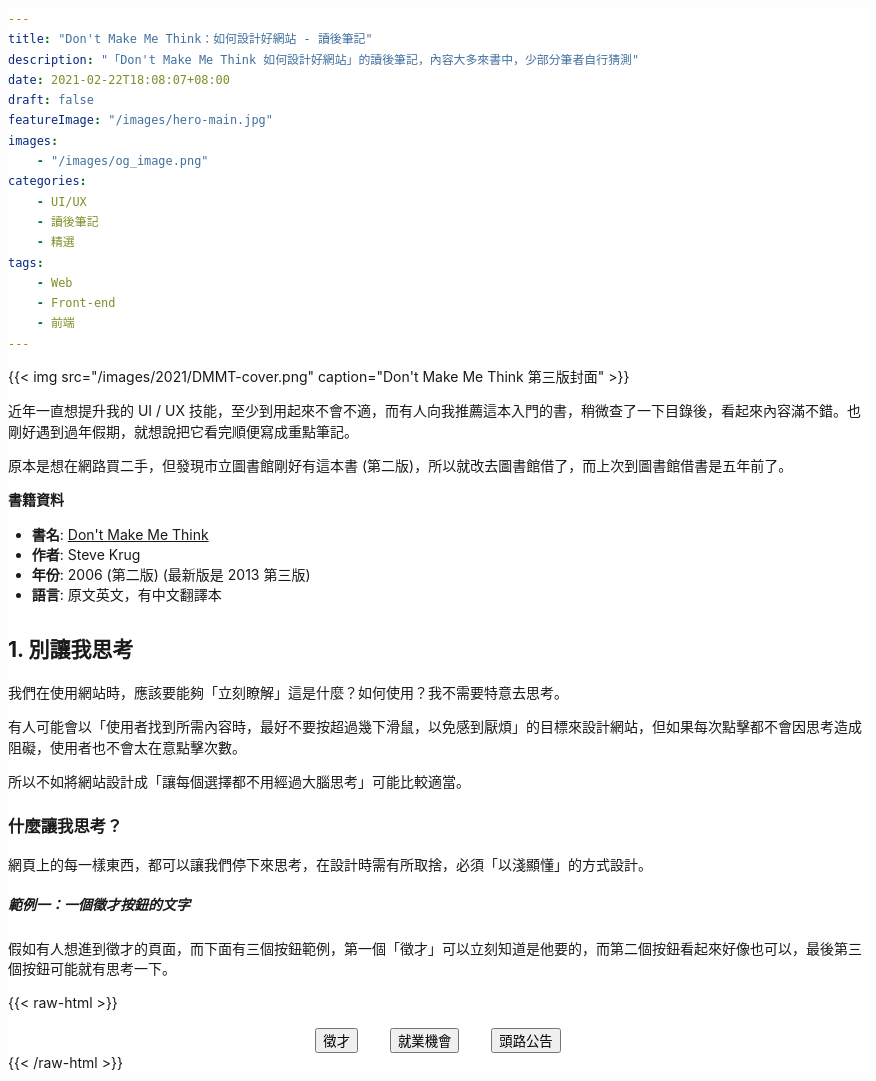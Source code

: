 ```yaml
---
title: "Don't Make Me Think：如何設計好網站 - 讀後筆記"
description: "「Don't Make Me Think 如何設計好網站」的讀後筆記，內容大多來書中，少部分筆者自行猜測"
date: 2021-02-22T18:08:07+08:00
draft: false
featureImage: "/images/hero-main.jpg"
images:
    - "/images/og_image.png"
categories:
    - UI/UX
    - 讀後筆記
    - 精選
tags:
    - Web
    - Front-end
    - 前端
---
```


{{< img src="/images/2021/DMMT-cover.png" caption="Don't Make Me Think 第三版封面" >}}

近年一直想提升我的 UI / UX 技能，至少到用起來不會不適，而有人向我推薦這本入門的書，稍微查了一下目錄後，看起來內容滿不錯。也剛好遇到過年假期，就想說把它看完順便寫成重點筆記。

原本是想在網路買二手，但發現市立圖書館剛好有這本書 (第二版)，所以就改去圖書館借了，而上次到圖書館借書是五年前了。



**書籍資料**

- **書名**: [Don't Make Me Think](https://sensible.com/dont-make-me-think/)
- **作者**: Steve Krug
- **年份**: 2006 (第二版) (最新版是 2013 第三版)
- **語言**: 原文英文，有中文翻譯本

## 1. 別讓我思考

我們在使用網站時，應該要能夠「立刻瞭解」這是什麼？如何使用？我不需要特意去思考。

有人可能會以「使用者找到所需內容時，最好不要按超過幾下滑鼠，以免感到厭煩」的目標來設計網站，但如果每次點擊都不會因思考造成阻礙，使用者也不會太在意點擊次數。 

所以不如將網站設計成「讓每個選擇都不用經過大腦思考」可能比較適當。

### 什麼讓我思考？

網頁上的每一樣東西，都可以讓我們停下來思考，在設計時需有所取捨，必須「以淺顯懂」的方式設計。

##### 範例一：一個徵才按鈕的文字

假如有人想進到徵才的頁面，而下面有三個按鈕範例，第一個「徵才」可以立刻知道是他要的，而第二個按鈕看起來好像也可以，最後第三個按鈕可能就有思考一下。

{{< raw-html >}}
<div style="display: flex;justify-content: center">
    <button style="margin-right: 32px;cursor: pointer">徵才</button>
    <button style="margin-right: 32px;cursor: pointer">就業機會</button>
    <button style="cursor: pointer">頭路公告</button>
</div>
{{< /raw-html >}}
